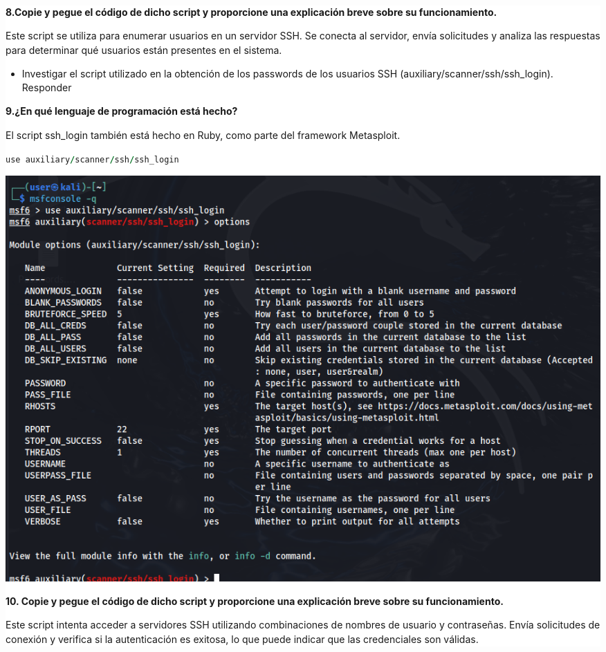 
**8.Copie y pegue el código de dicho script y proporcione una explicación breve sobre su funcionamiento.**

Este script se utiliza para enumerar usuarios en un servidor SSH. Se conecta al servidor, envía solicitudes y analiza las respuestas para determinar qué usuarios están presentes en el sistema.

-	Investigar el script utilizado en la obtención de los passwords de los usuarios SSH (auxiliary/scanner/ssh/ssh_login). Responder

**9.¿En qué lenguaje de programación está hecho?**

El script ssh_login también está hecho en Ruby, como parte del framework Metasploit.
```ruby
use auxiliary/scanner/ssh/ssh_login
```
![figura1](/assets/images/ssh_login.png)

**10. Copie y pegue el código de dicho script y proporcione una explicación breve sobre su funcionamiento.**

Este script intenta acceder a servidores SSH utilizando combinaciones de nombres de usuario y contraseñas. Envía solicitudes de conexión y verifica si la autenticación es exitosa, lo que puede indicar que las credenciales son válidas.
